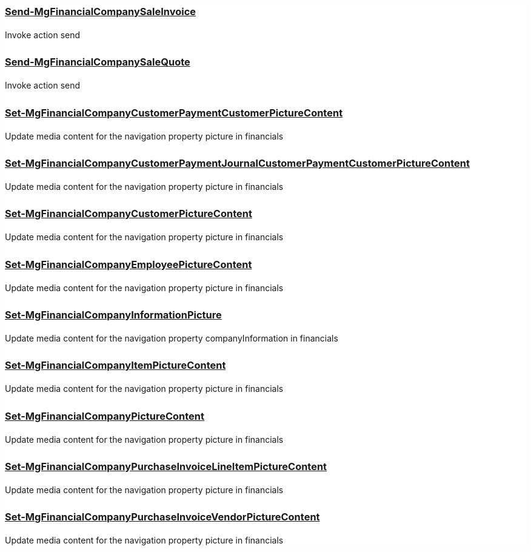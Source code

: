 ### [Send-MgFinancialCompanySaleInvoice](Send-MgFinancialCompanySaleInvoice.md)
Invoke action send

### [Send-MgFinancialCompanySaleQuote](Send-MgFinancialCompanySaleQuote.md)
Invoke action send

### [Set-MgFinancialCompanyCustomerPaymentCustomerPictureContent](Set-MgFinancialCompanyCustomerPaymentCustomerPictureContent.md)
Update media content for the navigation property picture in financials

### [Set-MgFinancialCompanyCustomerPaymentJournalCustomerPaymentCustomerPictureContent](Set-MgFinancialCompanyCustomerPaymentJournalCustomerPaymentCustomerPictureContent.md)
Update media content for the navigation property picture in financials

### [Set-MgFinancialCompanyCustomerPictureContent](Set-MgFinancialCompanyCustomerPictureContent.md)
Update media content for the navigation property picture in financials

### [Set-MgFinancialCompanyEmployeePictureContent](Set-MgFinancialCompanyEmployeePictureContent.md)
Update media content for the navigation property picture in financials

### [Set-MgFinancialCompanyInformationPicture](Set-MgFinancialCompanyInformationPicture.md)
Update media content for the navigation property companyInformation in financials

### [Set-MgFinancialCompanyItemPictureContent](Set-MgFinancialCompanyItemPictureContent.md)
Update media content for the navigation property picture in financials

### [Set-MgFinancialCompanyPictureContent](Set-MgFinancialCompanyPictureContent.md)
Update media content for the navigation property picture in financials

### [Set-MgFinancialCompanyPurchaseInvoiceLineItemPictureContent](Set-MgFinancialCompanyPurchaseInvoiceLineItemPictureContent.md)
Update media content for the navigation property picture in financials

### [Set-MgFinancialCompanyPurchaseInvoiceVendorPictureContent](Set-MgFinancialCompanyPurchaseInvoiceVendorPictureContent.md)
Update media content for the navigation property picture in financials
